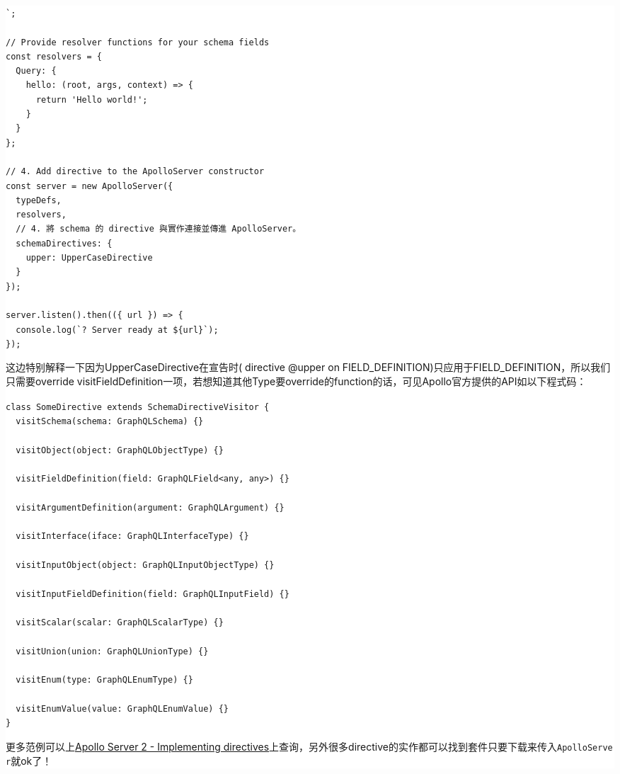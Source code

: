 ```
`;

// Provide resolver functions for your schema fields
const resolvers = {
  Query: {
    hello: (root, args, context) => {
      return 'Hello world!';
    }
  }
};

// 4. Add directive to the ApolloServer constructor
const server = new ApolloServer({
  typeDefs,
  resolvers,
  // 4. 將 schema 的 directive 與實作連接並傳進 ApolloServer。
  schemaDirectives: {
    upper: UpperCaseDirective
  }
});

server.listen().then(({ url }) => {
  console.log(`? Server ready at ${url}`);
});
```
这边特别解释一下因为UpperCaseDirective在宣告时( directive @upper on FIELD_DEFINITION)只应用于FIELD_DEFINITION，所以我们只需要override visitFieldDefinition一项，若想知道其他Type要override的function的话，可见Apollo官方提供的API如以下程式码：
```
class SomeDirective extends SchemaDirectiveVisitor {
  visitSchema(schema: GraphQLSchema) {}

  visitObject(object: GraphQLObjectType) {}

  visitFieldDefinition(field: GraphQLField<any, any>) {}

  visitArgumentDefinition(argument: GraphQLArgument) {}

  visitInterface(iface: GraphQLInterfaceType) {}

  visitInputObject(object: GraphQLInputObjectType) {}

  visitInputFieldDefinition(field: GraphQLInputField) {}

  visitScalar(scalar: GraphQLScalarType) {}

  visitUnion(union: GraphQLUnionType) {}

  visitEnum(type: GraphQLEnumType) {}

  visitEnumValue(value: GraphQLEnumValue) {}
}
```
更多范例可以上[Apollo Server 2 - Implementing directives](https://www.apollographql.com/docs/apollo-server/features/creating-directives/)上查询，另外很多directive的实作都可以找到套件只要下载来传入`ApolloServer`就ok了！
